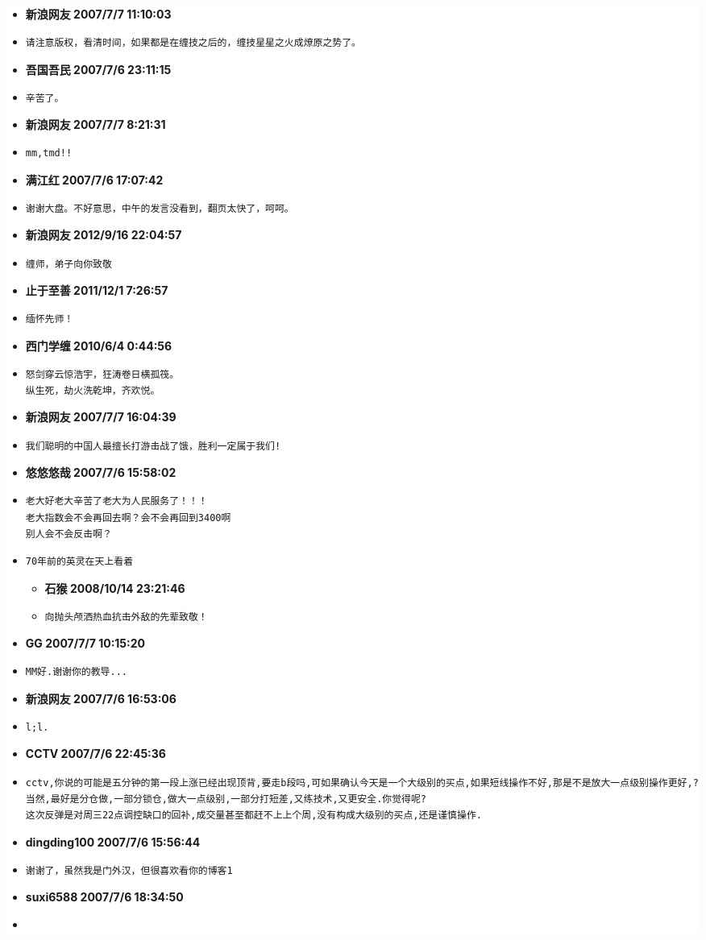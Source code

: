    - **新浪网友 2007/7/7 11:10:03**
   - ```
     请注意版权，看清时间，如果都是在缠技之后的，缠技星星之火成燎原之势了。
     ```
- **吾国吾民 2007/7/6 23:11:15**
- ```
  辛苦了。
  ```
- **新浪网友 2007/7/7 8:21:31**
- ```
  mm,tmd!!
  ```
- **满江红 2007/7/6 17:07:42**
- ```
  谢谢大盘。不好意思，中午的发言没看到，翻页太快了，呵呵。
  ```
- **新浪网友 2012/9/16 22:04:57**
- ```
  缠师，弟子向你致敬
  ```
- **止于至善 2011/12/1 7:26:57**
- ```
  缅怀先师！
  ```
- **西门学缠 2010/6/4 0:44:56**
- ```
  怒剑穿云惊浩宇，狂涛卷日横孤筏。
  纵生死，劫火洗乾坤，齐欢悦。
  ```
- **新浪网友 2007/7/7 16:04:39**
- ```
  我们聪明的中国人最擅长打游击战了饿，胜利一定属于我们!
  ```
- **悠悠悠哉 2007/7/6 15:58:02**
- ```
  老大好老大辛苦了老大为人民服务了！！！
  老大指数会不会再回去啊？会不会再回到3400啊
  别人会不会反击啊？
  ```
- ```
  70年前的英灵在天上看着
  ```
   - **石猴 2008/10/14 23:21:46**
   - ```
     向抛头颅洒热血抗击外敌的先辈致敬！
     ```
- **GG 2007/7/7 10:15:20**
- ```
  MM好.谢谢你的教导...
  ```
- **新浪网友 2007/7/6 16:53:06**
- ```
  l;l.
  ```
- **CCTV 2007/7/6 22:45:36**
- ```
  cctv,你说的可能是五分钟的第一段上涨已经出现顶背,要走b段吗,可如果确认今天是一个大级别的买点,如果短线操作不好,那是不是放大一点级别操作更好,?当然,最好是分仓做,一部分锁仓,做大一点级别,一部分打短差,又练技术,又更安全.你觉得呢?
  这次反弹是对周三22点调控缺口的回补,成交量甚至都赶不上上个周,没有构成大级别的买点,还是谨慎操作.
  ```
- **dingding100 2007/7/6 15:56:44**
- ```
  谢谢了，虽然我是门外汉，但很喜欢看你的博客1
  ```
- **suxi6588 2007/7/6 18:34:50**
- ```
  ```